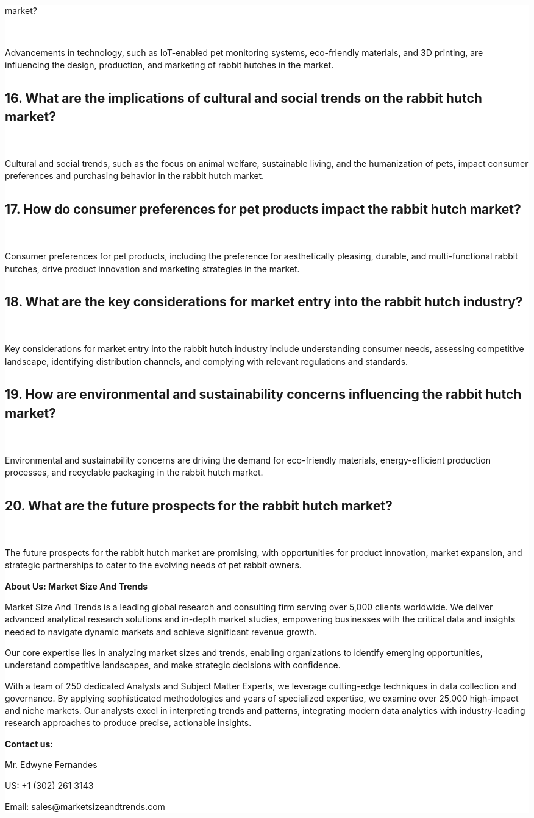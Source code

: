 market?</h2><p>&nbsp;</p><p>Advancements in technology, such as IoT-enabled pet monitoring systems, eco-friendly materials, and 3D printing, are influencing the design, production, and marketing of rabbit hutches in the market.</p><h2>16. What are the implications of cultural and social trends on the rabbit hutch market?</h2><p>&nbsp;</p><p>Cultural and social trends, such as the focus on animal welfare, sustainable living, and the humanization of pets, impact consumer preferences and purchasing behavior in the rabbit hutch market.</p><h2>17. How do consumer preferences for pet products impact the rabbit hutch market?</h2><p>&nbsp;</p><p>Consumer preferences for pet products, including the preference for aesthetically pleasing, durable, and multi-functional rabbit hutches, drive product innovation and marketing strategies in the market.</p><h2>18. What are the key considerations for market entry into the rabbit hutch industry?</h2><p>&nbsp;</p><p>Key considerations for market entry into the rabbit hutch industry include understanding consumer needs, assessing competitive landscape, identifying distribution channels, and complying with relevant regulations and standards.</p><h2>19. How are environmental and sustainability concerns influencing the rabbit hutch market?</h2><p>&nbsp;</p><p>Environmental and sustainability concerns are driving the demand for eco-friendly materials, energy-efficient production processes, and recyclable packaging in the rabbit hutch market.</p><h2>20. What are the future prospects for the rabbit hutch market?</h2><p>&nbsp;</p><p>The future prospects for the rabbit hutch market are promising, with opportunities for product innovation, market expansion, and strategic partnerships to cater to the evolving needs of pet rabbit owners.</p></body></html></p><p><strong>About Us:&nbsp;Market Size And Trends</strong></p><p>Market Size And Trends&nbsp;is a leading global research and consulting firm serving over 5,000 clients worldwide. We deliver advanced analytical research solutions and in-depth market studies, empowering businesses with the critical data and insights needed to navigate dynamic markets and achieve significant revenue growth.</p><p>Our core expertise lies in analyzing market sizes and trends, enabling organizations to identify emerging opportunities, understand competitive landscapes, and make strategic decisions with confidence.</p><p>With a team of 250 dedicated Analysts and Subject Matter Experts, we leverage cutting-edge techniques in data collection and governance. By applying sophisticated methodologies and years of specialized expertise, we examine over 25,000 high-impact and niche markets. Our analysts excel in interpreting trends and patterns, integrating modern data analytics with industry-leading research approaches to produce precise, actionable insights.</p><p><strong>Contact us:</strong></p><p>Mr. Edwyne Fernandes</p><p>US: +1 (302) 261 3143</p><p>Email: <a href="mailto:sales@marketsizeandtrends.com">sales@marketsizeandtrends.com</a>&nbsp;</p>
